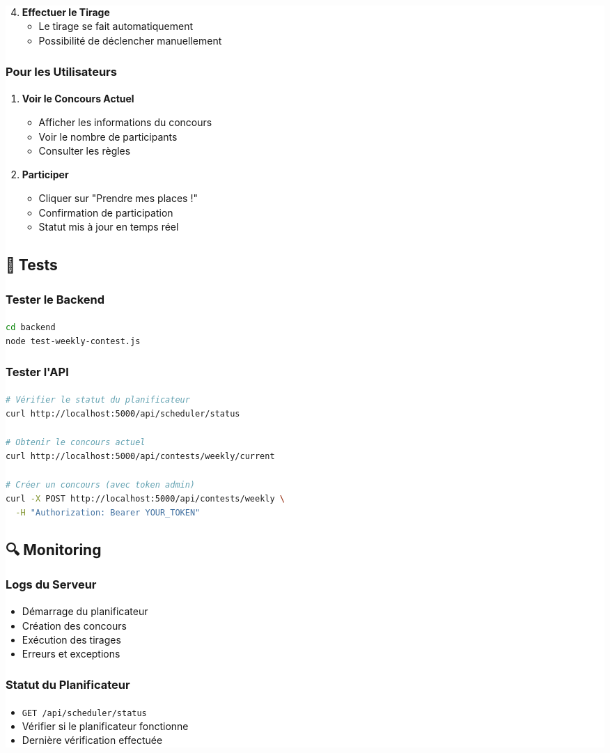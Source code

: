 4. **Effectuer le Tirage**
   - Le tirage se fait automatiquement
   - Possibilité de déclencher manuellement

### Pour les Utilisateurs

1. **Voir le Concours Actuel**
   - Afficher les informations du concours
   - Voir le nombre de participants
   - Consulter les règles

2. **Participer**
   - Cliquer sur "Prendre mes places !"
   - Confirmation de participation
   - Statut mis à jour en temps réel

## 🧪 Tests

### Tester le Backend

```bash
cd backend
node test-weekly-contest.js
```

### Tester l'API

```bash
# Vérifier le statut du planificateur
curl http://localhost:5000/api/scheduler/status

# Obtenir le concours actuel
curl http://localhost:5000/api/contests/weekly/current

# Créer un concours (avec token admin)
curl -X POST http://localhost:5000/api/contests/weekly \
  -H "Authorization: Bearer YOUR_TOKEN"
```

## 🔍 Monitoring

### Logs du Serveur
- Démarrage du planificateur
- Création des concours
- Exécution des tirages
- Erreurs et exceptions

### Statut du Planificateur
- `GET /api/scheduler/status`
- Vérifier si le planificateur fonctionne
- Dernière vérification effectuée
